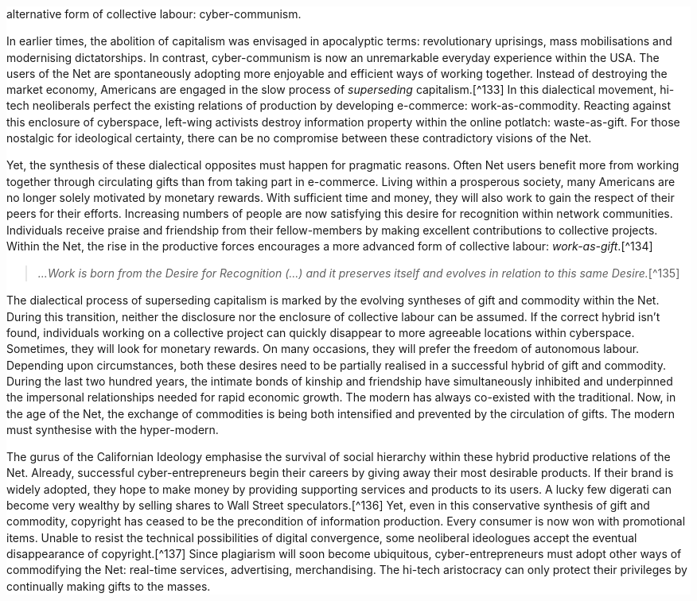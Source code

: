 alternative form of collective labour: cyber-communism.

In earlier times, the abolition of capitalism was envisaged in
apocalyptic terms: revolutionary uprisings, mass mobilisations and
modernising dictatorships. In contrast, cyber-communism is now an
unremarkable everyday experience within the USA. The users of the Net
are spontaneously adopting more enjoyable and efficient ways of working
together. Instead of destroying the market economy, Americans are
engaged in the slow process of *superseding* capitalism.[^133] In this
dialectical movement, hi-tech neoliberals perfect the existing relations
of production by developing e-commerce: work-as-commodity. Reacting
against this enclosure of cyberspace, left-wing activists destroy
information property within the online potlatch: waste-as-gift. For
those nostalgic for ideological certainty, there can be no compromise
between these contradictory visions of the Net.

Yet, the synthesis of these dialectical opposites must happen for
pragmatic reasons. Often Net users benefit more from working together
through circulating gifts than from taking part in e-commerce. Living
within a prosperous society, many Americans are no longer solely
motivated by monetary rewards. With sufficient time and money, they will
also work to gain the respect of their peers for their efforts.
Increasing numbers of people are now satisfying this desire for
recognition within network communities. Individuals receive praise and
friendship from their fellow-members by making excellent contributions
to collective projects. Within the Net, the rise in the productive
forces encourages a more advanced form of collective labour:
*work-as-gift*.[^134]

> *...Work is born from the Desire for Recognition (...) and it
> preserves itself and evolves in relation to this same Desire.*[^135]

The dialectical process of superseding capitalism is marked by the
evolving syntheses of gift and commodity within the Net. During this
transition, neither the disclosure nor the enclosure of collective
labour can be assumed. If the correct hybrid isn’t found, individuals
working on a collective project can quickly disappear to more agreeable
locations within cyberspace. Sometimes, they will look for monetary
rewards. On many occasions, they will prefer the freedom of autonomous
labour. Depending upon circumstances, both these desires need to be
partially realised in a successful hybrid of gift and commodity. During
the last two hundred years, the intimate bonds of kinship and friendship
have simultaneously inhibited and underpinned the impersonal
relationships needed for rapid economic growth. The modern has always
co-existed with the traditional. Now, in the age of the Net, the
exchange of commodities is being both intensified and prevented by the
circulation of gifts. The modern must synthesise with the hyper-modern.

The gurus of the Californian Ideology emphasise the survival of social
hierarchy within these hybrid productive relations of the Net. Already,
successful cyber-entrepreneurs begin their careers by giving away their
most desirable products. If their brand is widely adopted, they hope to
make money by providing supporting services and products to its users. A
lucky few digerati can become very wealthy by selling shares to Wall
Street speculators.[^136] Yet, even in this conservative synthesis of
gift and commodity, copyright has ceased to be the precondition of
information production. Every consumer is now won with promotional
items. Unable to resist the technical possibilities of digital
convergence, some neoliberal ideologues accept the eventual
disappearance of copyright.[^137] Since plagiarism will soon become
ubiquitous, cyber-entrepreneurs must adopt other ways of commodifying
the Net: real-time services, advertising, merchandising. The hi-tech
aristocracy can only protect their privileges by continually making
gifts to the masses.


[^1]: For over 25 years, experts have been predicting the imminent
[^2]: See Martin Bangemann, *Europe and the Global Information Society*,
[^3]: See Mitch Kapor, ‘Where is the Digital Highway Really Heading?’,
[^4]: See Mike Davis, *City of Quartz*; London: Verso, 1990; Richard
[^5]: See George Katsiaficas, *The Imagination of the New Left: A Global
[^6]: Jerry Rubin, ‘An Emergency Letter to My Brothers and Sisters in
[^7]: For the key role played by popular culture in the self-identity of
[^8]: In a best-selling novel of the mid-1970s, the northern half of the